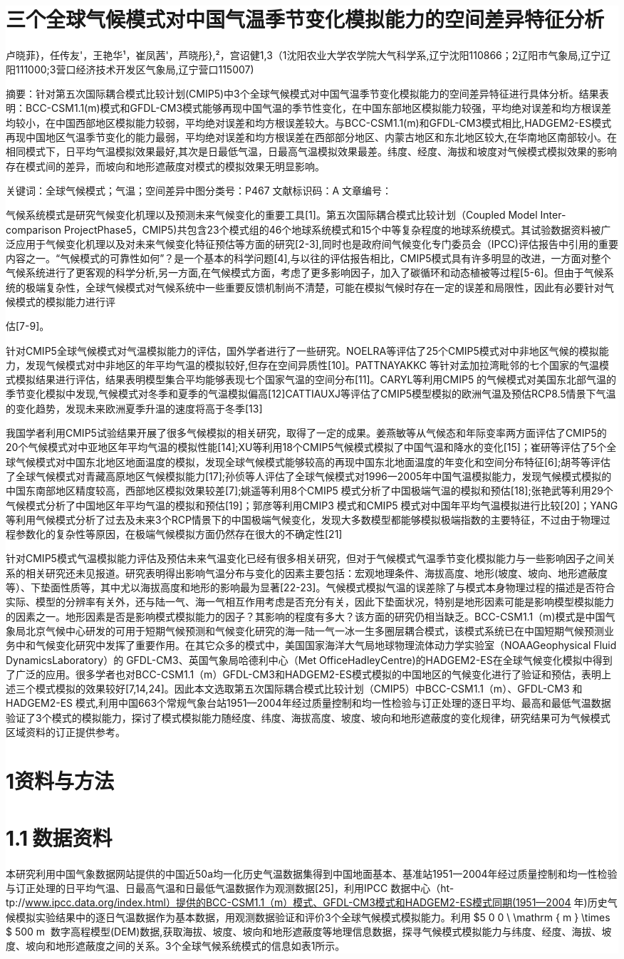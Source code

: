# 三个全球气候模式对中国气温季节变化模拟能力的空间差异特征分析

卢晓菲}，任传友'，王艳华¹，崔凤茜'，芦晓彤},²，宫诏健1,3（1沈阳农业大学农学院大气科学系,辽宁沈阳110866；2辽阳市气象局,辽宁辽阳111000;3营口经济技术开发区气象局,辽宁营口115007)

摘要：针对第五次国际耦合模式比较计划(CMIP5)中3个全球气候模式对中国气温季节变化模拟能力的空间差异特征进行具体分析。结果表明：BCC-CSM1.1(m)模式和GFDL-CM3模式能够再现中国气温的季节性变化，在中国东部地区模拟能力较强，平均绝对误差和均方根误差均较小，在中国西部地区模拟能力较弱，平均绝对误差和均方根误差较大。与BCC-CSM1.1(m)和GFDL-CM3模式相比,HADGEM2-ES模式再现中国地区气温季节变化的能力最弱，平均绝对误差和均方根误差在西部部分地区、内蒙古地区和东北地区较大,在华南地区南部较小。在相同模式下，日平均气温模拟效果最好,其次是日最低气温，日最高气温模拟效果最差。纬度、经度、海拔和坡度对气候模式模拟效果的影响存在模式间的差异，而坡向和地形遮蔽度对模式的模拟效果无明显影响。

关键词：全球气候模式；气温；空间差异中图分类号：P467 文献标识码：A 文章编号：

气候系统模式是研究气候变化机理以及预测未来气候变化的重要工具[1]。第五次国际耦合模式比较计划（Coupled Model Inter-comparison ProjectPhase5，CMIP5)共包含23个模式组的46个地球系统模式和15个中等复杂程度的地球系统模式。其试验数据资料被广泛应用于气候变化机理以及对未来气候变化特征预估等方面的研究[2-3],同时也是政府间气候变化专门委员会（IPCC)评估报告中引用的重要内容之一。“气候模式的可靠性如何”？是一个基本的科学问题[4],与以往的评估报告相比，CMIP5模式具有许多明显的改进，一方面对整个气候系统进行了更客观的科学分析,另一方面,在气候模式方面，考虑了更多影响因子，加入了碳循环和动态植被等过程[5-6]。但由于气候系统的极端复杂性，全球气候模式对气候系统中一些重要反馈机制尚不清楚，可能在模拟气候时存在一定的误差和局限性，因此有必要针对气候模式的模拟能力进行评

估[7-9]。

针对CMIP5全球气候模式对气温模拟能力的评估，国外学者进行了一些研究。NOELRA等评估了25个CMIP5模式对中非地区气候的模拟能力，发现气候模式对中非地区的年平均气温的模拟较好,但存在空间异质性[10]。PATTNAYAKKC 等针对孟加拉湾毗邻的七个国家的气温模式模拟结果进行评估，结果表明模型集合平均能够表现七个国家气温的空间分布[11]。CARYL等利用CMIP5 的气候模式对美国东北部气温的季节变化模拟中发现,气候模式对冬季和夏季的气温模拟偏高[12]CATTIAUXJ等评估了CMIP5模型模拟的欧洲气温及预估RCP8.5情景下气温的变化趋势，发现未来欧洲夏季升温的速度将高于冬季[13]

我国学者利用CMIP5试验结果开展了很多气候模拟的相关研究，取得了一定的成果。姜燕敏等从气候态和年际变率两方面评估了CMIP5的20个气候模式对中亚地区年平均气温的模拟性能[14];XU等利用18个CMIP5气候模式模拟了中国气温和降水的变化[15]；崔研等评估了5个全球气候模式对中国东北地区地面温度的模拟，发现全球气候模式能够较高的再现中国东北地面温度的年变化和空间分布特征[6];胡芩等评估了全球气候模式对青藏高原地区气候模拟能力[17];孙侦等人评估了全球气候模式对1996一2005年中国气温模拟能力，发现气候模式模拟的中国东南部地区精度较高，西部地区模拟效果较差[7];姚遥等利用8个CMIP5 模式分析了中国极端气温的模拟和预估[18];张艳武等利用29个气候模式分析了中国地区年平均气温的模拟和预估[19]；郭彦等利用CMIP3 模式和CMIP5 模式对中国年平均气温模拟进行比较[20]；YANG 等利用气候模式分析了过去及未来3个RCP情景下的中国极端气候变化，发现大多数模型都能够模拟极端指数的主要特征，不过由于物理过程参数化的复杂性等原因，在极端气候模拟方面仍然存在很大的不确定性[21]

针对CMIP5模式气温模拟能力评估及预估未来气温变化已经有很多相关研究，但对于气候模式气温季节变化模拟能力与一些影响因子之间关系的相关研究还未见报道。研究表明得出影响气温分布与变化的因素主要包括：宏观地理条件、海拔高度、地形(坡度、坡向、地形遮蔽度等）、下垫面性质等，其中尤以海拔高度和地形的影响最为显著[22-23]。气候模式模拟气温的误差除了与模式本身物理过程的描述是否符合实际、模型的分辨率有关外，还与陆一气、海一气相互作用考虑是否充分有关，因此下垫面状况，特别是地形因素可能是影响模型模拟能力的因素之一。地形因素是否是影响模式模拟能力的因子？其影响的程度有多大？该方面的研究仍相当缺乏。BCC-CSM1.1（m)模式是中国气象局北京气候中心研发的可用于短期气候预测和气候变化研究的海一陆一气一冰一生多圈层耦合模式，该模式系统已在中国短期气候预测业务中和气候变化研究中发挥了重要作用。在其它众多的模式中，美国国家海洋大气局地球物理流体动力学实验室（NOAAGeophysical Fluid DynamicsLaboratory）的 GFDL-CM3、英国气象局哈德利中心（Met OfficeHadleyCentre)的HADGEM2-ES在全球气候变化模拟中得到了广泛的应用。很多学者也对BCC-CSM1.1（m）GFDL-CM3和HADGEM2-ES模式模拟的中国地区的气候变化进行了验证和预估，表明上述三个模式模拟的效果较好[7,14,24]。因此本文选取第五次国际耦合模式比较计划（CMIP5）中BCC-CSM1.1（m）、GFDL-CM3 和HADGEM2-ES 模式,利用中国663个常规气象台站1951—2004年经过质量控制和均一性检验与订正处理的逐日平均、最高和最低气温数据验证了3个模式的模拟能力，探讨了模式模拟能力随经度、纬度、海拔高度、坡度、坡向和地形遮蔽度的变化规律，研究结果可为气候模式区域资料的订正提供参考。

# 1资料与方法

# 1.1 数据资料

本研究利用中国气象数据网站提供的中国近50a均一化历史气温数据集得到中国地面基本、基准站1951一2004年经过质量控制和均一性检验与订正处理的日平均气温、日最高气温和日最低气温数据作为观测数据[25]，利用IPCC 数据中心（ht-tp://www.ipcc.data.org/index.html）提供的BCC-CSM1.1（m）模式、GFDL-CM3模式和HADGEM2-ES模式同期(1951—2004 年)历史气候模拟实验结果中的逐日气温数据作为基本数据，用观测数据验证和评价3个全球气候模式模拟能力。利用 $5 0 0 \ \mathrm { m } \times \$ $5 0 0 \mathrm { ~ m ~ }$ 数字高程模型(DEM)数据,获取海拔、坡度、坡向和地形遮蔽度等地理信息数据，探寻气候模式模拟能力与纬度、经度、海拔、坡度、坡向和地形遮蔽度之间的关系。3个全球气候系统模式的信息如表1所示。
